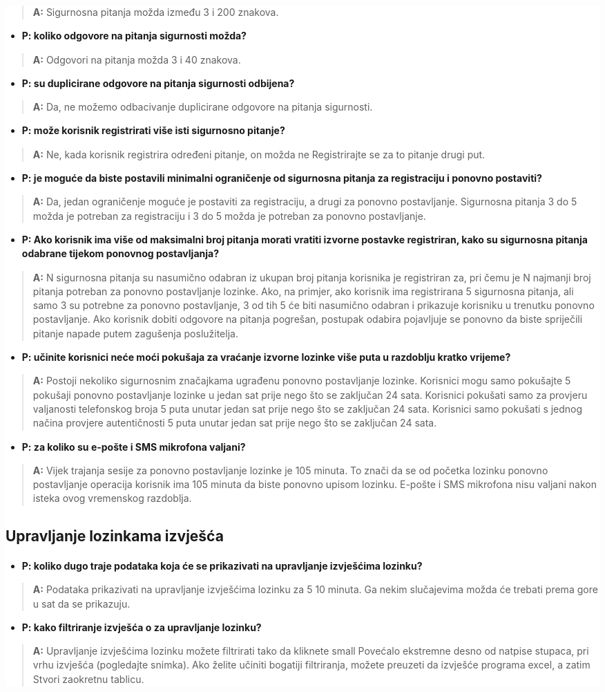  > **A:** Sigurnosna pitanja možda između 3 i 200 znakova.

 - **P: koliko odgovore na pitanja sigurnosti možda?**

 > **A:** Odgovori na pitanja možda 3 i 40 znakova.

 - **P: su duplicirane odgovore na pitanja sigurnosti odbijena?**

 > **A:** Da, ne možemo odbacivanje duplicirane odgovore na pitanja sigurnosti.

 - **P: može korisnik registrirati više isti sigurnosno pitanje?**

 > **A:** Ne, kada korisnik registrira određeni pitanje, on možda ne Registrirajte se za to pitanje drugi put.

 - **P: je moguće da biste postavili minimalni ograničenje od sigurnosna pitanja za registraciju i ponovno postaviti?**

 > **A:** Da, jedan ograničenje moguće je postaviti za registraciju, a drugi za ponovno postavljanje. Sigurnosna pitanja 3 do 5 možda je potreban za registraciju i 3 do 5 možda je potreban za ponovno postavljanje.

 - **P: Ako korisnik ima više od maksimalni broj pitanja morati vratiti izvorne postavke registriran, kako su sigurnosna pitanja odabrane tijekom ponovnog postavljanja?**

 > **A:** N sigurnosna pitanja su nasumično odabran iz ukupan broj pitanja korisnika je registriran za, pri čemu je N najmanji broj pitanja potreban za ponovno postavljanje lozinke. Ako, na primjer, ako korisnik ima registrirana 5 sigurnosna pitanja, ali samo 3 su potrebne za ponovno postavljanje, 3 od tih 5 će biti nasumično odabran i prikazuje korisniku u trenutku ponovno postavljanje. Ako korisnik dobiti odgovore na pitanja pogrešan, postupak odabira pojavljuje se ponovno da biste spriječili pitanje napade putem zagušenja poslužitelja.

 - **P: učinite korisnici neće moći pokušaja za vraćanje izvorne lozinke više puta u razdoblju kratko vrijeme?**

 > **A:** Postoji nekoliko sigurnosnim značajkama ugrađenu ponovno postavljanje lozinke. Korisnici mogu samo pokušajte 5 pokušaji ponovno postavljanje lozinke u jedan sat prije nego što se zaključan 24 sata. Korisnici pokušati samo za provjeru valjanosti telefonskog broja 5 puta unutar jedan sat prije nego što se zaključan 24 sata. Korisnici samo pokušati s jednog načina provjere autentičnosti 5 puta unutar jedan sat prije nego što se zaključan 24 sata.

 - **P: za koliko su e-pošte i SMS mikrofona valjani?**

 > **A:** Vijek trajanja sesije za ponovno postavljanje lozinke je 105 minuta. To znači da se od početka lozinku ponovno postavljanje operacija korisnik ima 105 minuta da biste ponovno upisom lozinku. E-pošte i SMS mikrofona nisu valjani nakon isteka ovog vremenskog razdoblja.


## <a name="password-management-reports"></a>Upravljanje lozinkama izvješća

 - **P: koliko dugo traje podataka koja će se prikazivati na upravljanje izvješćima lozinku?**

 > **A:** Podataka prikazivati na upravljanje izvješćima lozinku za 5 10 minuta. Ga nekim slučajevima možda će trebati prema gore u sat da se prikazuju.

 - **P: kako filtriranje izvješća o za upravljanje lozinku?**

 > **A:** Upravljanje izvješćima lozinku možete filtrirati tako da kliknete small Povećalo ekstremne desno od natpise stupaca, pri vrhu izvješća (pogledajte snimka). Ako želite učiniti bogatiji filtriranja, možete preuzeti da izvješće programa excel, a zatim Stvori zaokretnu tablicu.
